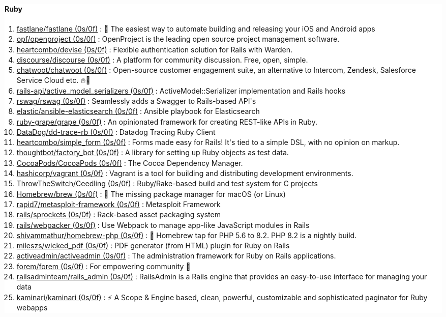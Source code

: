 #### Ruby
1. [fastlane/fastlane (0s/0f)](https://github.com/fastlane/fastlane) : 🚀 The easiest way to automate building and releasing your iOS and Android apps
2. [opf/openproject (0s/0f)](https://github.com/opf/openproject) : OpenProject is the leading open source project management software.
3. [heartcombo/devise (0s/0f)](https://github.com/heartcombo/devise) : Flexible authentication solution for Rails with Warden.
4. [discourse/discourse (0s/0f)](https://github.com/discourse/discourse) : A platform for community discussion. Free, open, simple.
5. [chatwoot/chatwoot (0s/0f)](https://github.com/chatwoot/chatwoot) : Open-source customer engagement suite, an alternative to Intercom, Zendesk, Salesforce Service Cloud etc. 🔥💬
6. [rails-api/active_model_serializers (0s/0f)](https://github.com/rails-api/active_model_serializers) : ActiveModel::Serializer implementation and Rails hooks
7. [rswag/rswag (0s/0f)](https://github.com/rswag/rswag) : Seamlessly adds a Swagger to Rails-based API's
8. [elastic/ansible-elasticsearch (0s/0f)](https://github.com/elastic/ansible-elasticsearch) : Ansible playbook for Elasticsearch
9. [ruby-grape/grape (0s/0f)](https://github.com/ruby-grape/grape) : An opinionated framework for creating REST-like APIs in Ruby.
10. [DataDog/dd-trace-rb (0s/0f)](https://github.com/DataDog/dd-trace-rb) : Datadog Tracing Ruby Client
11. [heartcombo/simple_form (0s/0f)](https://github.com/heartcombo/simple_form) : Forms made easy for Rails! It's tied to a simple DSL, with no opinion on markup.
12. [thoughtbot/factory_bot (0s/0f)](https://github.com/thoughtbot/factory_bot) : A library for setting up Ruby objects as test data.
13. [CocoaPods/CocoaPods (0s/0f)](https://github.com/CocoaPods/CocoaPods) : The Cocoa Dependency Manager.
14. [hashicorp/vagrant (0s/0f)](https://github.com/hashicorp/vagrant) : Vagrant is a tool for building and distributing development environments.
15. [ThrowTheSwitch/Ceedling (0s/0f)](https://github.com/ThrowTheSwitch/Ceedling) : Ruby/Rake-based build and test system for C projects
16. [Homebrew/brew (0s/0f)](https://github.com/Homebrew/brew) : 🍺 The missing package manager for macOS (or Linux)
17. [rapid7/metasploit-framework (0s/0f)](https://github.com/rapid7/metasploit-framework) : Metasploit Framework
18. [rails/sprockets (0s/0f)](https://github.com/rails/sprockets) : Rack-based asset packaging system
19. [rails/webpacker (0s/0f)](https://github.com/rails/webpacker) : Use Webpack to manage app-like JavaScript modules in Rails
20. [shivammathur/homebrew-php (0s/0f)](https://github.com/shivammathur/homebrew-php) : 🍺 Homebrew tap for PHP 5.6 to 8.2. PHP 8.2 is a nightly build.
21. [mileszs/wicked_pdf (0s/0f)](https://github.com/mileszs/wicked_pdf) : PDF generator (from HTML) plugin for Ruby on Rails
22. [activeadmin/activeadmin (0s/0f)](https://github.com/activeadmin/activeadmin) : The administration framework for Ruby on Rails applications.
23. [forem/forem (0s/0f)](https://github.com/forem/forem) : For empowering community 🌱
24. [railsadminteam/rails_admin (0s/0f)](https://github.com/railsadminteam/rails_admin) : RailsAdmin is a Rails engine that provides an easy-to-use interface for managing your data
25. [kaminari/kaminari (0s/0f)](https://github.com/kaminari/kaminari) : ⚡ A Scope & Engine based, clean, powerful, customizable and sophisticated paginator for Ruby webapps
